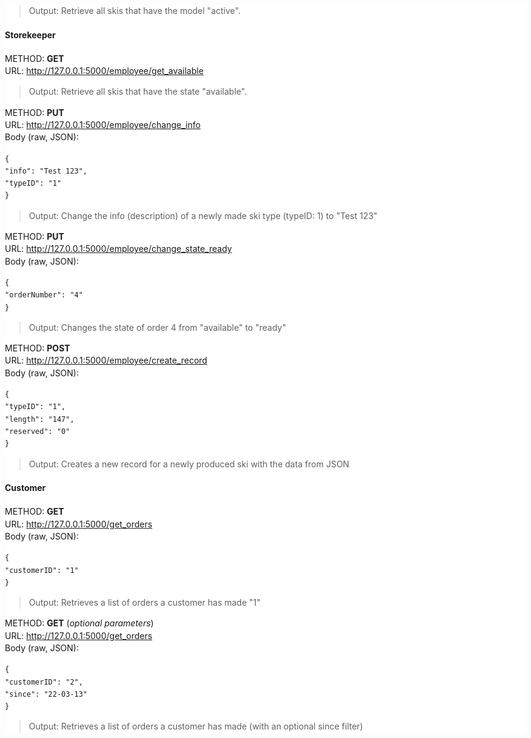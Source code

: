 >Output:     Retrieve all skis that have the model "active". <br>

#### Storekeeper
METHOD:     **GET** <br>
URL:        http://127.0.0.1:5000/employee/get_available <br>
>Output:     Retrieve all skis that have the state "available". <br>

METHOD:     **PUT** <br>
URL:        http://127.0.0.1:5000/employee/change_info <br>
            Body (raw, JSON): 

    {
    "info": "Test 123",
    "typeID": "1"
    }
>Output:    Change the info (description) of a newly made ski type (typeID: 1) to "Test 123"

METHOD:     **PUT** <br>
URL:        http://127.0.0.1:5000/employee/change_state_ready <br>
            Body (raw, JSON): 

    {
    "orderNumber": "4"
    }
>Output:    Changes the state of order 4 from "available" to "ready"

METHOD:     **POST** <br>
URL:        http://127.0.0.1:5000/employee/create_record <br>
            Body (raw, JSON): 

    {
    "typeID": "1",
    "length": "147",
    "reserved": "0"
    }
>Output:    Creates a new record for a newly produced ski with the data from JSON

#### Customer
METHOD:     **GET** <br>
URL:        http://127.0.0.1:5000/get_orders <br>
            Body (raw, JSON): 

    {  
    "customerID": "1"
    } 
>Output:    Retrieves a list of orders a customer has made "1"  <br>

METHOD:     **GET** (*optional parameters*) <br>
URL:        http://127.0.0.1:5000/get_orders <br>
            Body (raw, JSON): 
            
    { 
    "customerID": "2", 
    "since": "22-03-13"
    } 
>Output:    Retrieves a list of orders a customer has made (with an optional since filter)  <br>
